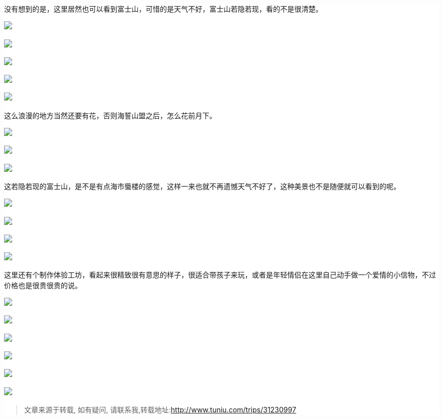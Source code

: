 没有想到的是，这里居然也可以看到富士山，可惜的是天气不好，富士山若隐若现，看的不是很清楚。

![](https://s.tuniu.net/qn/image/87f025ae45a465e2141c675b655717bd/09eee114-e791-4204-e2b8-7bdfbdb6cd19.jpg?imageView2/2/w/800/h/0)

![](https://s.tuniu.net/qn/image/87f025ae45a465e2141c675b655717bd/97db6816-036c-4521-8a99-3a68288be76c.jpg?imageView2/2/w/800/h/0)

![](https://s.tuniu.net/qn/image/87f025ae45a465e2141c675b655717bd/b2503cbc-7210-493b-ebe6-35f769fee414.jpg?imageView2/2/w/800/h/0)

![](https://s.tuniu.net/qn/image/87f025ae45a465e2141c675b655717bd/17ea2a81-056e-4de7-84bf-87179d968db6.jpg?imageView2/2/w/800/h/0)

![](https://s.tuniu.net/qn/image/87f025ae45a465e2141c675b655717bd/4cadd7cb-317a-4ea4-d634-bb25e3f52009.jpg?imageView2/2/w/800/h/0)

这么浪漫的地方当然还要有花，否则海誓山盟之后，怎么花前月下。

![](https://s.tuniu.net/qn/image/87f025ae45a465e2141c675b655717bd/d4da1558-0f97-488a-c931-128d6c116264.jpg?imageView2/2/w/800/h/0)

![](https://s.tuniu.net/qn/image/87f025ae45a465e2141c675b655717bd/808be8af-8ac4-4857-d075-5b848fa268af.jpg?imageView2/2/w/800/h/0)

![](https://s.tuniu.net/qn/image/87f025ae45a465e2141c675b655717bd/69cd8fef-923b-42a5-d2ee-5c1afe988f1a.jpg?imageView2/2/w/800/h/0)

这若隐若现的富士山，是不是有点海市蜃楼的感觉，这样一来也就不再遗憾天气不好了，这种美景也不是随便就可以看到的呢。

![](https://s.tuniu.net/qn/image/87f025ae45a465e2141c675b655717bd/60596d3e-9252-47c0-cbd3-ffe4bebbd826.jpg?imageView2/2/w/800/h/0)

![](https://s.tuniu.net/qn/image/87f025ae45a465e2141c675b655717bd/198b41e8-1105-4305-82a9-44cc14dcd3b9.jpg?imageView2/2/w/800/h/0)

![](https://s.tuniu.net/qn/image/87f025ae45a465e2141c675b655717bd/def7cad0-ea10-414d-c42c-0b134fb160fb.jpg?imageView2/2/w/800/h/0)

![](https://s.tuniu.net/qn/image/87f025ae45a465e2141c675b655717bd/9811416f-0e17-455b-c94a-9560fff751e4.jpg?imageView2/2/w/800/h/0)

这里还有个制作体验工坊，看起来很精致很有意思的样子，很适合带孩子来玩，或者是年轻情侣在这里自己动手做一个爱情的小信物，不过价格也是很贵很贵的说。

![](https://s.tuniu.net/qn/image/87f025ae45a465e2141c675b655717bd/4a7cb4c9-5bea-445e-9436-8cc3ebc419d3.jpg?imageView2/2/w/800/h/0)

![](https://s.tuniu.net/qn/image/87f025ae45a465e2141c675b655717bd/fe262f0c-a3a0-4450-9913-bb400a07e72b.jpg?imageView2/2/w/800/h/0)

![](https://s.tuniu.net/qn/image/87f025ae45a465e2141c675b655717bd/611fa8ce-6a7b-4dd6-f9c7-d2376096ff56.jpg?imageView2/2/w/800/h/0)

![](https://s.tuniu.net/qn/image/87f025ae45a465e2141c675b655717bd/924d5e4f-1e4e-4782-8a5c-0b2d3c96a738.jpg?imageView2/2/w/800/h/0)

![](https://s.tuniu.net/qn/image/87f025ae45a465e2141c675b655717bd/6b6dded8-51bd-4bde-8253-ae34c7979387.jpg?imageView2/2/w/800/h/0)

![](https://s.tuniu.net/qn/image/87f025ae45a465e2141c675b655717bd/ab7e4226-ce74-4b0f-e2e4-34d658de0325.jpg?imageView2/2/w/800/h/0)


> 文章来源于转载, 如有疑问, 请联系我,转载地址:http://www.tuniu.com/trips/31230997 